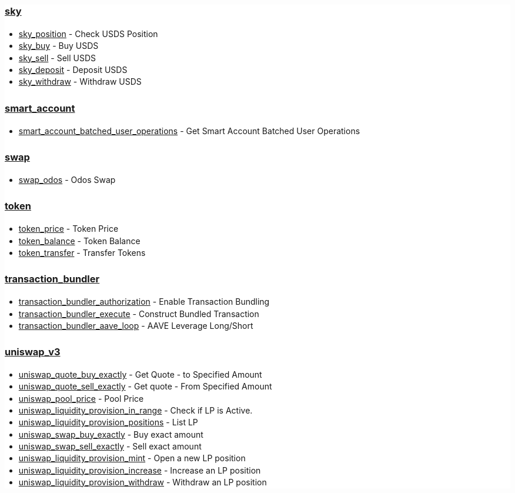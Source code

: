 ### [sky](docs/sdks/sky/README.md)

* [sky_position](docs/sdks/sky/README.md#sky_position) - Check USDS Position
* [sky_buy](docs/sdks/sky/README.md#sky_buy) - Buy USDS
* [sky_sell](docs/sdks/sky/README.md#sky_sell) - Sell USDS
* [sky_deposit](docs/sdks/sky/README.md#sky_deposit) - Deposit USDS
* [sky_withdraw](docs/sdks/sky/README.md#sky_withdraw) - Withdraw USDS

### [smart_account](docs/sdks/smartaccount/README.md)

* [smart_account_batched_user_operations](docs/sdks/smartaccount/README.md#smart_account_batched_user_operations) - Get Smart Account Batched User Operations

### [swap](docs/sdks/swap/README.md)

* [swap_odos](docs/sdks/swap/README.md#swap_odos) - Odos Swap

### [token](docs/sdks/token/README.md)

* [token_price](docs/sdks/token/README.md#token_price) - Token Price
* [token_balance](docs/sdks/token/README.md#token_balance) - Token Balance
* [token_transfer](docs/sdks/token/README.md#token_transfer) - Transfer Tokens

### [transaction_bundler](docs/sdks/transactionbundler/README.md)

* [transaction_bundler_authorization](docs/sdks/transactionbundler/README.md#transaction_bundler_authorization) - Enable Transaction Bundling
* [transaction_bundler_execute](docs/sdks/transactionbundler/README.md#transaction_bundler_execute) - Construct Bundled Transaction
* [transaction_bundler_aave_loop](docs/sdks/transactionbundler/README.md#transaction_bundler_aave_loop) - AAVE Leverage Long/Short

### [uniswap_v3](docs/sdks/uniswapv3/README.md)

* [uniswap_quote_buy_exactly](docs/sdks/uniswapv3/README.md#uniswap_quote_buy_exactly) - Get Quote - to Specified Amount
* [uniswap_quote_sell_exactly](docs/sdks/uniswapv3/README.md#uniswap_quote_sell_exactly) - Get quote - From Specified Amount
* [uniswap_pool_price](docs/sdks/uniswapv3/README.md#uniswap_pool_price) - Pool Price
* [uniswap_liquidity_provision_in_range](docs/sdks/uniswapv3/README.md#uniswap_liquidity_provision_in_range) - Check if LP is Active.
* [uniswap_liquidity_provision_positions](docs/sdks/uniswapv3/README.md#uniswap_liquidity_provision_positions) - List LP
* [uniswap_swap_buy_exactly](docs/sdks/uniswapv3/README.md#uniswap_swap_buy_exactly) - Buy exact amount
* [uniswap_swap_sell_exactly](docs/sdks/uniswapv3/README.md#uniswap_swap_sell_exactly) - Sell exact amount
* [uniswap_liquidity_provision_mint](docs/sdks/uniswapv3/README.md#uniswap_liquidity_provision_mint) - Open a new LP position
* [uniswap_liquidity_provision_increase](docs/sdks/uniswapv3/README.md#uniswap_liquidity_provision_increase) - Increase an LP position
* [uniswap_liquidity_provision_withdraw](docs/sdks/uniswapv3/README.md#uniswap_liquidity_provision_withdraw) - Withdraw an LP position
